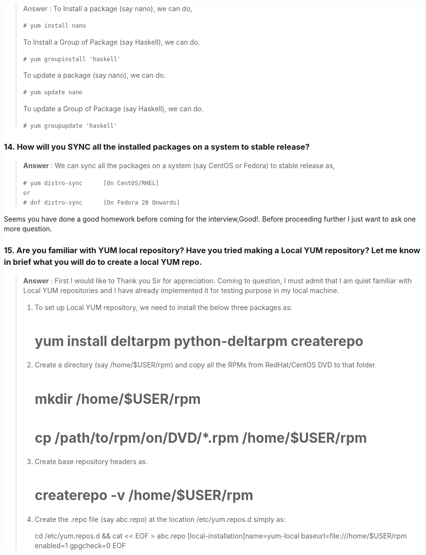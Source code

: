 > Answer : To Install a package (say nano), we can do,
> 
>     # yum install nano
> 
> To Install a Group of Package (say Haskell), we can do.
> 
>     # yum groupinstall 'haskell'
> 
> To update a package (say nano), we can do.
> 
>     # yum update nano
> 
> To update a Group of Package (say Haskell), we can do.
> 
>     # yum groupupdate 'haskell'

### 14. How will you SYNC all the installed packages on a system to stable release? ###

> **Answer** : We can sync all the packages on a system (say CentOS or Fedora) to stable release as,
> 
>     # yum distro-sync      [On CentOS/RHEL]
>     or
>     # dnf distro-sync      [On Fedora 20 Onwards]

Seems you have done a good homework before coming for the interview,Good!. Before proceeding further I just want to ask one more question.

### 15. Are you familiar with YUM local repository? Have you tried making a Local YUM repository? Let me know in brief what you will do to create a local YUM repo. ###

> **Answer** : First I would like to Thank you Sir for appreciation. Coming to question, I must admit that I am quiet familiar with Local YUM repositories and I have already implemented it for testing purpose in my local machine.
> 
> 1. To set up Local YUM repository, we need to install the below three packages as:
> 
>     # yum install deltarpm  python-deltarpm  createrepo
> 
> 2. Create a directory (say /home/$USER/rpm) and copy all the RPMs from RedHat/CentOS DVD to that folder.
> 
>     # mkdir /home/$USER/rpm
>     # cp /path/to/rpm/on/DVD/*.rpm /home/$USER/rpm
> 
> 3. Create base repository headers as.
> 
>     # createrepo -v /home/$USER/rpm
> 
> 4. Create the .repo file (say abc.repo) at the location /etc/yum.repos.d simply as:
> 
>     cd /etc/yum.repos.d && cat << EOF > abc.repo
>     [local-installation]name=yum-local
>     baseurl=file:///home/$USER/rpm
>     enabled=1
>     gpgcheck=0
>     EOF

